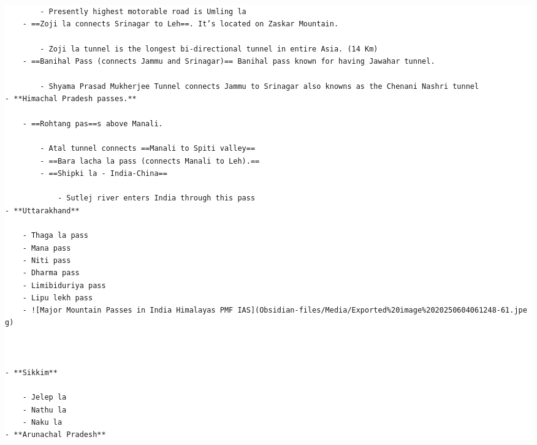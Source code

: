             - Presently highest motorable road is Umling la
        - ==Zoji la connects Srinagar to Leh==. It’s located on Zaskar Mountain.
            
            - Zoji la tunnel is the longest bi-directional tunnel in entire Asia. (14 Km)
        - ==Banihal Pass (connects Jammu and Srinagar)== Banihal pass known for having Jawahar tunnel.
            
            - Shyama Prasad Mukherjee Tunnel connects Jammu to Srinagar also knowns as the Chenani Nashri tunnel
    - **Himachal Pradesh passes.**
        
        - ==Rohtang pas==s above Manali.
            
            - Atal tunnel connects ==Manali to Spiti valley==
            - ==Bara lacha la pass (connects Manali to Leh).==
            - ==Shipki la - India-China==
                
                - Sutlej river enters India through this pass
    - **Uttarakhand**
        
        - Thaga la pass
        - Mana pass
        - Niti pass
        - Dharma pass
        - Limibiduriya pass
        - Lipu lekh pass
        - ![Major Mountain Passes in India Himalayas PMF IAS](Obsidian-files/Media/Exported%20image%2020250604061248-61.jpeg)
        
          
        
    - **Sikkim**
        
        - Jelep la
        - Nathu la
        - Naku la
    - **Arunachal Pradesh**
        